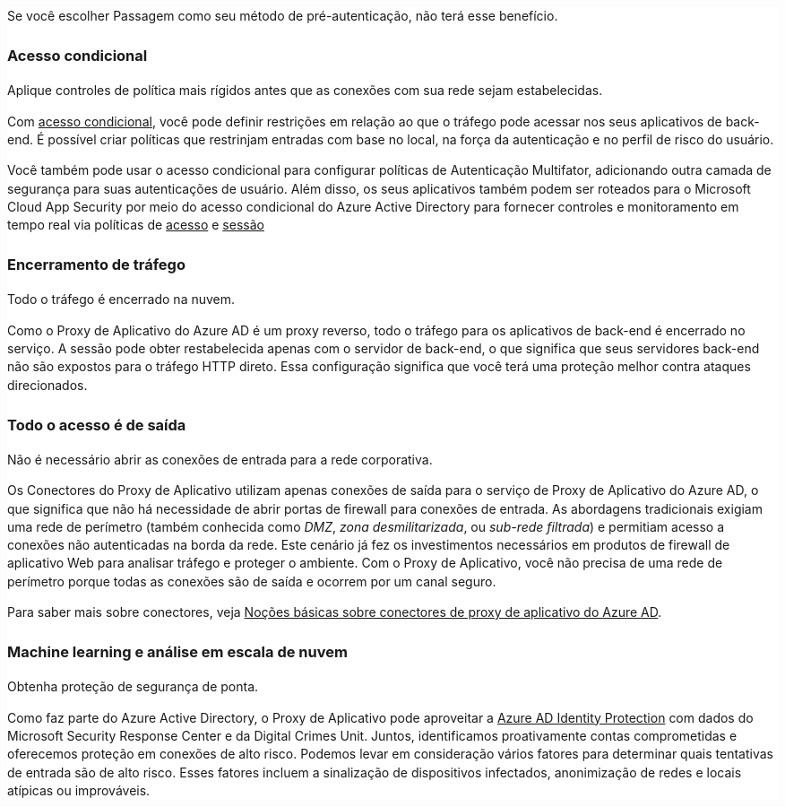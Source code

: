 Se você escolher Passagem como seu método de pré-autenticação, não terá esse benefício. 

### <a name="conditional-access"></a>Acesso condicional

Aplique controles de política mais rígidos antes que as conexões com sua rede sejam estabelecidas.

Com [acesso condicional](../conditional-access/overview.md), você pode definir restrições em relação ao que o tráfego pode acessar nos seus aplicativos de back-end. É possível criar políticas que restrinjam entradas com base no local, na força da autenticação e no perfil de risco do usuário.

Você também pode usar o acesso condicional para configurar políticas de Autenticação Multifator, adicionando outra camada de segurança para suas autenticações de usuário. Além disso, os seus aplicativos também podem ser roteados para o Microsoft Cloud App Security por meio do acesso condicional do Azure Active Directory para fornecer controles e monitoramento em tempo real via políticas de [acesso](https://docs.microsoft.com/en-us/cloud-app-security/access-policy-aad) e [sessão](https://docs.microsoft.com/en-us/cloud-app-security/session-policy-aad)

### <a name="traffic-termination"></a>Encerramento de tráfego

Todo o tráfego é encerrado na nuvem.

Como o Proxy de Aplicativo do Azure AD é um proxy reverso, todo o tráfego para os aplicativos de back-end é encerrado no serviço. A sessão pode obter restabelecida apenas com o servidor de back-end, o que significa que seus servidores back-end não são expostos para o tráfego HTTP direto. Essa configuração significa que você terá uma proteção melhor contra ataques direcionados.

### <a name="all-access-is-outbound"></a>Todo o acesso é de saída 

Não é necessário abrir as conexões de entrada para a rede corporativa.

Os Conectores do Proxy de Aplicativo utilizam apenas conexões de saída para o serviço de Proxy de Aplicativo do Azure AD, o que significa que não há necessidade de abrir portas de firewall para conexões de entrada. As abordagens tradicionais exigiam uma rede de perímetro (também conhecida como *DMZ*, *zona desmilitarizada*, ou *sub-rede filtrada*) e permitiam acesso a conexões não autenticadas na borda da rede. Este cenário já fez os investimentos necessários em produtos de firewall de aplicativo Web para analisar tráfego e proteger o ambiente. Com o Proxy de Aplicativo, você não precisa de uma rede de perímetro porque todas as conexões são de saída e ocorrem por um canal seguro.

Para saber mais sobre conectores, veja [Noções básicas sobre conectores de proxy de aplicativo do Azure AD](application-proxy-connectors.md).

### <a name="cloud-scale-analytics-and-machine-learning"></a>Machine learning e análise em escala de nuvem 

Obtenha proteção de segurança de ponta.

Como faz parte do Azure Active Directory, o Proxy de Aplicativo pode aproveitar a [Azure AD Identity Protection](../active-directory-identityprotection.md) com dados do Microsoft Security Response Center e da Digital Crimes Unit. Juntos, identificamos proativamente contas comprometidas e oferecemos proteção em conexões de alto risco. Podemos levar em consideração vários fatores para determinar quais tentativas de entrada são de alto risco. Esses fatores incluem a sinalização de dispositivos infectados, anonimização de redes e locais atípicas ou improváveis.
